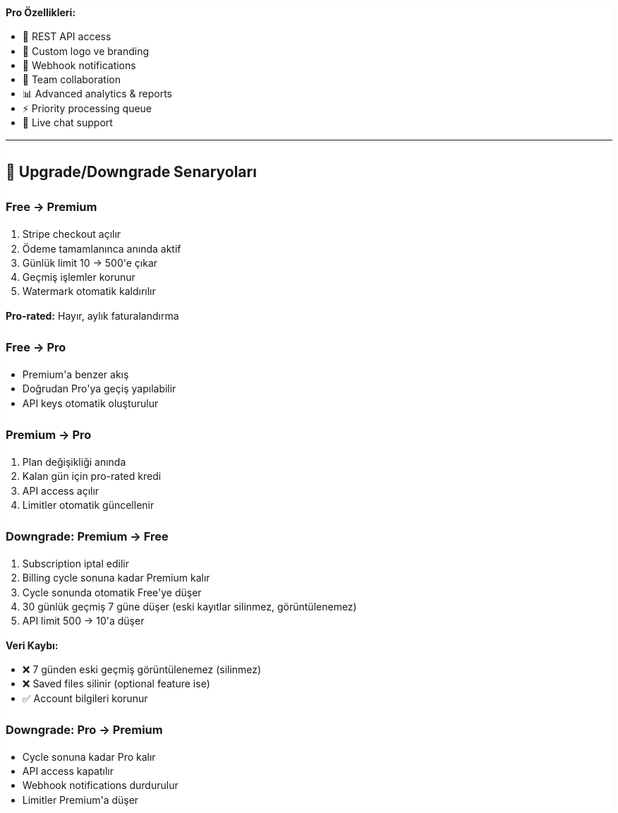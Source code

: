 **Pro Özellikleri:**
- 🔑 REST API access
- 🎨 Custom logo ve branding
- 🔔 Webhook notifications
- 👥 Team collaboration
- 📊 Advanced analytics & reports
- ⚡ Priority processing queue
- 💬 Live chat support

---

## 🔄 Upgrade/Downgrade Senaryoları

### **Free → Premium**
1. Stripe checkout açılır
2. Ödeme tamamlanınca anında aktif
3. Günlük limit 10 → 500'e çıkar
4. Geçmiş işlemler korunur
5. Watermark otomatik kaldırılır

**Pro-rated:** Hayır, aylık faturalandırma

### **Free → Pro**
- Premium'a benzer akış
- Doğrudan Pro'ya geçiş yapılabilir
- API keys otomatik oluşturulur

### **Premium → Pro**
1. Plan değişikliği anında
2. Kalan gün için pro-rated kredi
3. API access açılır
4. Limitler otomatik güncellenir

### **Downgrade: Premium → Free**
1. Subscription iptal edilir
2. Billing cycle sonuna kadar Premium kalır
3. Cycle sonunda otomatik Free'ye düşer
4. 30 günlük geçmiş 7 güne düşer (eski kayıtlar silinmez, görüntülenemez)
5. API limit 500 → 10'a düşer

**Veri Kaybı:**
- ❌ 7 günden eski geçmiş görüntülenemez (silinmez)
- ❌ Saved files silinir (optional feature ise)
- ✅ Account bilgileri korunur

### **Downgrade: Pro → Premium**
- Cycle sonuna kadar Pro kalır
- API access kapatılır
- Webhook notifications durdurulur
- Limitler Premium'a düşer

